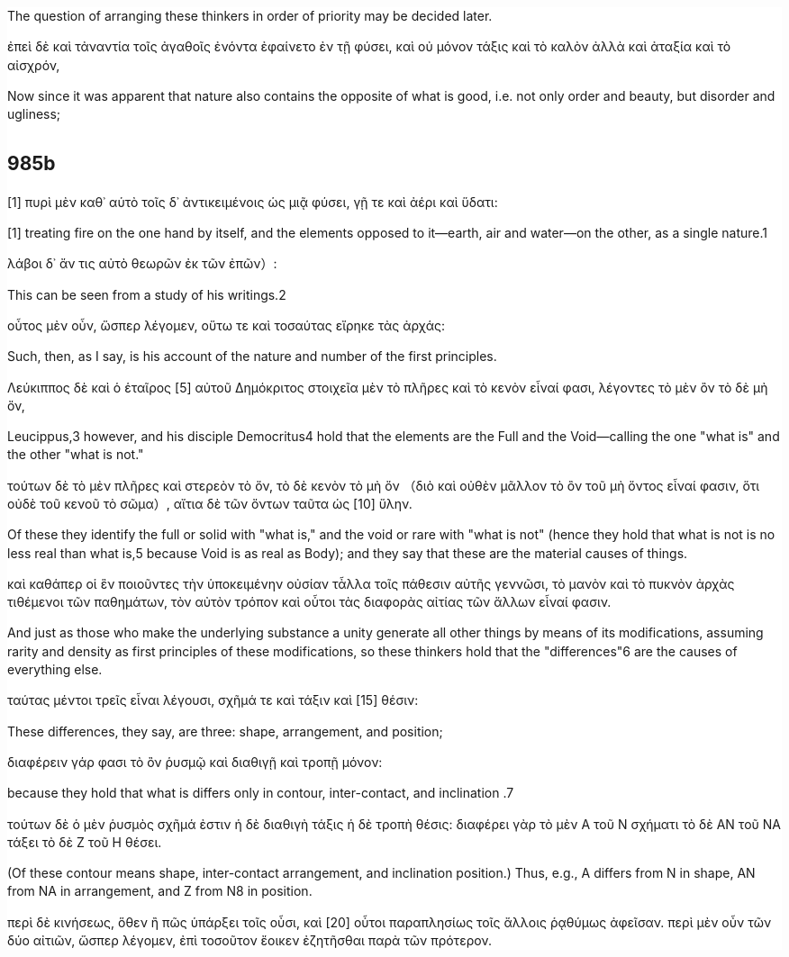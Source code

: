 The question of arranging these thinkers in order of priority may be decided later. 

ἐπεὶ δὲ καὶ τἀναντία τοῖς ἀγαθοῖς ἐνόντα ἐφαίνετο ἐν τῇ φύσει, καὶ οὐ μόνον τάξις καὶ τὸ καλὸν ἀλλὰ καὶ ἀταξία καὶ τὸ αἰσχρόν,

Now since it was apparent that nature also contains the opposite of what is good, i.e. not only order and beauty, but disorder and ugliness;
## 985b
[1] πυρὶ μὲν καθ᾽ αὑτὸ τοῖς δ᾽ ἀντικειμένοις ὡς μιᾷ φύσει, γῇ τε καὶ ἀέρι καὶ ὕδατι: 

[1] treating fire on the one hand by itself, and the elements opposed to it—earth, air and water—on the other, as a single nature.1 

λάβοι δ᾽ ἄν τις αὐτὸ θεωρῶν ἐκ τῶν ἐπῶν）:

This can be seen from a study of his writings.2

οὗτος μὲν οὖν, ὥσπερ λέγομεν, οὕτω τε καὶ τοσαύτας εἴρηκε τὰς ἀρχάς: 

Such, then, as I say, is his account of the nature and number of the first principles.

Λεύκιππος δὲ καὶ ὁ ἑταῖρος [5] αὐτοῦ Δημόκριτος στοιχεῖα μὲν τὸ πλῆρες καὶ τὸ κενὸν εἶναί φασι, λέγοντες τὸ μὲν ὂν τὸ δὲ μὴ ὄν, 

Leucippus,3 however, and his disciple Democritus4 hold that the elements are the Full and the Void—calling the one "what is" and the other "what is not." 

τούτων δὲ τὸ μὲν πλῆρες καὶ στερεὸν τὸ ὄν, τὸ δὲ κενὸν τὸ μὴ ὄν （διὸ καὶ οὐθὲν μᾶλλον τὸ ὂν τοῦ μὴ ὄντος εἶναί φασιν, ὅτι οὐδὲ τοῦ κενοῦ τὸ σῶμα）, αἴτια δὲ τῶν ὄντων ταῦτα ὡς [10] ὕλην. 

Of these they identify the full or solid with "what is," and the void or rare with "what is not" (hence they hold that what is not is no less real than what is,5 because Void is as real as Body); and they say that these are the material causes of things.

καὶ καθάπερ οἱ ἓν ποιοῦντες τὴν ὑποκειμένην οὐσίαν τἆλλα τοῖς πάθεσιν αὐτῆς γεννῶσι, τὸ μανὸν καὶ τὸ πυκνὸν ἀρχὰς τιθέμενοι τῶν παθημάτων, τὸν αὐτὸν τρόπον καὶ οὗτοι τὰς διαφορὰς αἰτίας τῶν ἄλλων εἶναί φασιν. 

And just as those who make the underlying substance a unity generate all other things by means of its modifications, assuming rarity and density as first principles of these modifications, so these thinkers hold that the "differences"6 are the causes of everything else.

ταύτας μέντοι τρεῖς εἶναι λέγουσι, σχῆμά τε καὶ τάξιν καὶ [15] θέσιν: 

These differences, they say, are three: shape, arrangement, and position; 

διαφέρειν γάρ φασι τὸ ὂν ῥυσμῷ καὶ διαθιγῇ καὶ τροπῇ μόνον: 

because they hold that what is differs only in contour, inter-contact, and inclination .7

τούτων δὲ ὁ μὲν ῥυσμὸς σχῆμά ἐστιν ἡ δὲ διαθιγὴ τάξις ἡ δὲ τροπὴ θέσις: διαφέρει γὰρ τὸ μὲν Α τοῦ Ν σχήματι τὸ δὲ ΑΝ τοῦ ΝΑ τάξει τὸ δὲ Ζ τοῦ Η θέσει. 

(Of these contour means shape, inter-contact arrangement, and inclination position.) Thus, e.g., A differs from N in shape, AN from NA in arrangement, and Z from N8 in position.

περὶ δὲ κινήσεως, ὅθεν ἢ πῶς ὑπάρξει τοῖς οὖσι, καὶ [20] οὗτοι παραπλησίως τοῖς ἄλλοις ῥᾳθύμως ἀφεῖσαν. περὶ μὲν οὖν τῶν δύο αἰτιῶν, ὥσπερ λέγομεν, ἐπὶ τοσοῦτον ἔοικεν ἐζητῆσθαι παρὰ τῶν πρότερον.
